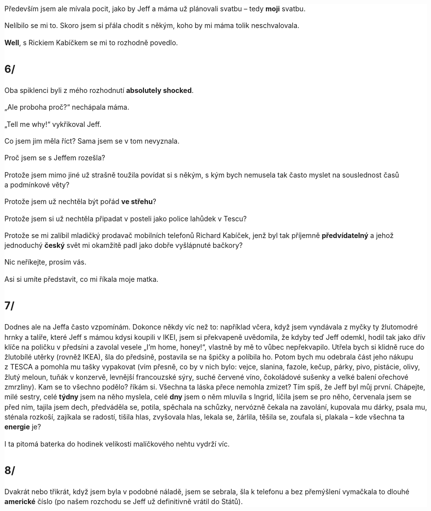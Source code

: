 Především jsem ale mívala pocit, jako by Jeff a máma už plánovali svatbu – tedy **moji** svatbu.

Nelíbilo se mi to. Skoro jsem si přála chodit s někým, koho by mi máma tolik neschvalovala.

**Well**, s Rickiem Kabíčkem se mi to rozhodně povedlo.

## 6/

Oba spiklenci byli z mého rozhodnutí **absolutely shocked**.

„Ale proboha proč?“ nechápala máma.

„Tell me why!“ vykřikoval Jeff.

Co jsem jim měla říct? Sama jsem se v tom nevyznala.

Proč jsem se s Jeffem rozešla?

Protože jsem mimo jiné už strašně toužila povídat si s někým, s kým bych nemusela tak často myslet na souslednost časů a podmínkové věty?

Protože jsem už nechtěla být pořád **ve střehu**?

Protože jsem si už nechtěla připadat v posteli jako police lahůdek v Tescu?

Protože se mi zalíbil mladičký prodavač mobilních telefonů Richard Kabíček, jenž byl tak příjemně **předvídatelný** a jehož jednoduchý **český** svět mi okamžitě padl jako dobře vyšlápnuté bačkory?

Nic neříkejte, prosím vás.

Asi si umíte představit, co mi říkala moje matka.

## 7/

Dodnes ale na Jeffa často vzpomínám. Dokonce někdy víc než to: například včera, když jsem vyndávala z myčky ty žlutomodré hrnky a talíře, které Jeff s mámou kdysi koupili v IKEI, jsem si překvapeně uvědomila, že kdyby teď Jeff odemkl, hodil tak jako dřív klíče na poličku v předsíni a zavolal vesele „I’m home, honey!“, vlastně by mě to vůbec nepřekvapilo. Utřela bych si klidně ruce do žlutobílé utěrky (rovněž IKEA), šla do předsíně, postavila se na špičky a políbila ho. Potom bych mu odebrala část jeho nákupu z TESCA a pomohla mu tašky vypakovat (vím přesně, co by v nich bylo: vejce, slanina, fazole, kečup, párky, pivo, pistácie, olivy, žlutý meloun, tuňák v konzervě, levnější francouzské sýry, suché červené víno, čokoládové sušenky a velké balení ořechové zmrzliny). Kam se to všechno podělo? říkám si. Všechna ta láska přece nemohla zmizet? Tím spíš, že Jeff byl můj první. Chápejte, milé sestry, celé **týdny** jsem na něho myslela, celé **dny** jsem o něm mluvila s Ingrid, líčila jsem se pro něho, červenala jsem se před ním, tajila jsem dech, předváděla se, potila, spěchala na schůzky, nervózně čekala na zavolání, kupovala mu dárky, psala mu, sténala rozkoší, zajíkala se radostí, tišila hlas, zvyšovala hlas, lekala se, žárlila, těšila se, zoufala si, plakala – kde všechna ta **energie** je?

I ta pitomá baterka do hodinek velikosti malíčkového nehtu vydrží víc.

## 8/

Dvakrát nebo třikrát, když jsem byla v podobné náladě, jsem se sebrala, šla k telefonu a bez přemýšlení vymačkala to dlouhé **americké** číslo (po našem rozchodu se Jeff už definitivně vrátil do Států).
